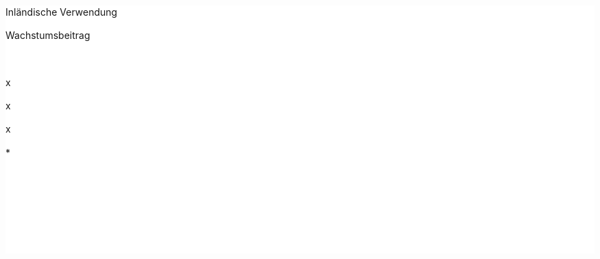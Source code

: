 Inländische Verwendung

</td>

<td style="border-right: 0.5pt solid ; " align="center" valign="top" charoff="50">

Wachstumsbeitrag

</td>

<td style="border-right: 0.5pt solid ; border-bottom: 0.5pt solid ; " rowspan="3" align="center" valign="top" class="tdDiagonalCross" charoff="50">

<jurimg class="imgDiagonalCross" name="diagonalCross.svg" path="juris-n" tooltip="Link auf Abbildung"></jurimg> 

</td>

<td style align="center" valign="top" charoff="50">

x

</td>

<td style align="center" valign="top" charoff="50">

x

</td>

<td style="border-right: 0.5pt solid ; " align="center" valign="top" charoff="50">

x

</td>

<td style align="center" valign="top" charoff="50">

\*

</td>

<td style align="center" valign="top" charoff="50">

 

</td>

<td style align="center" valign="top" charoff="50">

 

</td>

<td style align="center" valign="top" charoff="50">

 

</td>

</tr>

<tr>

<td style align="left" valign="top" charoff="50">

 